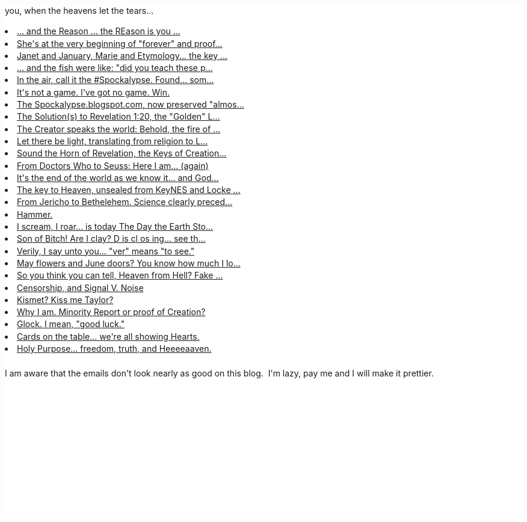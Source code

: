 you, when the heavens let the tears...</a></li><li><a href="http://spockalypse.blogspot.com/2017/06/and-reason-reason-is-you.html">... and the Reason ... the REason is you ...</a></li><li><a href="http://spockalypse.blogspot.com/2017/06/shes-at-very-beginning-of-forever-and.html">She's at the very beginning of "forever" and proof...</a></li><li><a href="http://spockalypse.blogspot.com/2017/06/janet-and-january-marie-and-etymology.html">Janet and January, Marie and Etymology... the key ...</a></li><li><a href="http://spockalypse.blogspot.com/2017/06/and-fish-were-like-did-you-teach-these.html">... and the fish were like: "did you teach these p...</a></li><li><a href="http://spockalypse.blogspot.com/2017/06/in-air-call-it-spockalypse-found.html">In the air, call it the #Spockalypse. Found... som...</a></li><li><a href="http://spockalypse.blogspot.com/2017/06/its-not-game-ive-got-no-game-win.html">It's not a game. I've got no game. Win.</a></li><li><a href="http://spockalypse.blogspot.com/2017/06/the-spockalypseblogspotcom-now.html">The Spockalypse.blogspot.com, now preserved "almos...</a></li><li><a href="http://spockalypse.blogspot.com/2017/06/the-solutions-to-revelation-120-golden.html">The Solution(s) to Revelation 1:20, the "Golden" L...</a></li><li><a href="http://spockalypse.blogspot.com/2017/06/the-creator-speaks-world-behold-fire-of.html">The Creator speaks the world: Behold, the fire of ...</a></li><li><a href="http://spockalypse.blogspot.com/2017/06/let-there-be-light-translating-from.html">Let there be light, translating from religion to L...</a></li><li><a href="http://spockalypse.blogspot.com/2017/06/sound-horn-of-revelation-keys-of.html">Sound the Horn of Revelation, the Keys of Creation...</a></li><li><a href="http://spockalypse.blogspot.com/2017/06/from-doctors-who-to-seuss-here-i-am.html">From Doctors Who to Seuss: Here I am... (again)</a></li><li><a href="http://spockalypse.blogspot.com/2017/06/its-end-of-world-as-we-know-it-and-god.html">It's the end of the world as we know it... and God...</a></li><li><a href="http://spockalypse.blogspot.com/2017/06/the-key-to-heaven-unsealed-from-keynes.html">The key to Heaven, unsealed from KeyNES and Locke ...</a></li><li><a href="http://spockalypse.blogspot.com/2017/06/from-jericho-to-bethelehem-science.html">From Jericho to Bethelehem. Science clearly preced...</a></li><li><a href="http://spockalypse.blogspot.com/2017/06/hammer.html">Hammer.</a></li><li><a href="http://spockalypse.blogspot.com/2017/06/i-scream-i-roar-is-today-day-earth.html">I scream, I roar... is today The Day the Earth Sto...</a></li><li><a href="http://spockalypse.blogspot.com/2017/06/son-of-bitch-are-i-clay-d-is-cl-os-ing.html">Son of Bitch! Are I clay? D is cl os ing... see th...</a></li><li><a href="http://spockalypse.blogspot.com/2017/06/verily-i-say-unto-you-ver-means-to-see.html">Verily, I say unto you... "ver" means "to see."</a></li><li><a href="http://spockalypse.blogspot.com/2017/06/may-flowers-and-june-doors-you-know-how.html">May flowers and June doors? You know how much I lo...</a></li><li><a href="http://spockalypse.blogspot.com/2017/06/so-you-think-you-can-tell-heaven-from.html">So you think you can tell, Heaven from Hell? Fake ...</a></li><li><a href="http://spockalypse.blogspot.com/2017/06/censorship-and-signal-v-noise.html">Censorship, and Signal V. Noise</a></li><li><a href="http://spockalypse.blogspot.com/2017/06/kismet-kiss-me-taylor.html">Kismet? Kiss me Taylor?</a></li><li><a href="http://spockalypse.blogspot.com/2017/06/why-i-am-minority-report-or-proof-of.html">Why I am. Minority Report or proof of Creation?</a></li><li><a href="http://spockalypse.blogspot.com/2017/06/glock-i-mean-good-luck.html">Glock. I mean, "good luck."</a></li><li><a href="http://spockalypse.blogspot.com/2017/06/cards-on-table-were-all-showing-hearts.html">Cards on the table... we're all showing Hearts.</a></li><li><a href="http://spockalypse.blogspot.com/2017/06/holy-purpose-freedom-truth-and.html">Holy Purpose... freedom, truth, and Heeeeaaven.</a></li></ul><div><br /></div>I am aware that the emails don't look nearly as good on this blog.&nbsp; I'm lazy, pay me and I will make it prettier.</div><div class="gmail-widget gmail-Profile" id="gmail-Profile1" style="background-attachment: initial; background-clip: initial; background-image: none; background-origin: initial; background-position: initial; background-repeat: initial; background-size: initial; border-top: none; margin: 24px 0px 0px 38px; padding: 1em 0px;"><i><br /></i></div><div class="gmail-widget gmail-Profile" id="gmail-Profile1" style="background-attachment: initial; background-clip: initial; background-image: none; background-origin: initial; background-position: initial; background-repeat: initial; background-size: initial; border-top: none; font-weight: bold; margin: 24px 0px 0px 38px; padding: 1em 0px;"><i><br /></i></div><div class="gmail-widget gmail-Profile" id="gmail-Profile1" style="background-attachment: initial; background-clip: initial; background-image: none; background-origin: initial; background-position: initial; background-repeat: initial; background-size: initial; border-top: none; font-weight: bold; margin: 24px 0px 0px 38px; padding: 1em 0px;"><i><br /></i></div></div></aside></div></div></div></div><div hspace="streak-pt-mark" style="max-height: 1px;"><img alt="" src="reqs/mailfoogae.appspot.com/t?sender=aYWRhbUBmcm9tdGhlbWFjaGluZS5vcmc%3D&amp;type=zerocontent&amp;guid=44282694-ffd7-4474-a791-47e3394341e7" style="max-height: 0px; overflow: hidden; width: 0px;" /><span style="color: white; font-size: xx-small;">ᐧ</span></div>